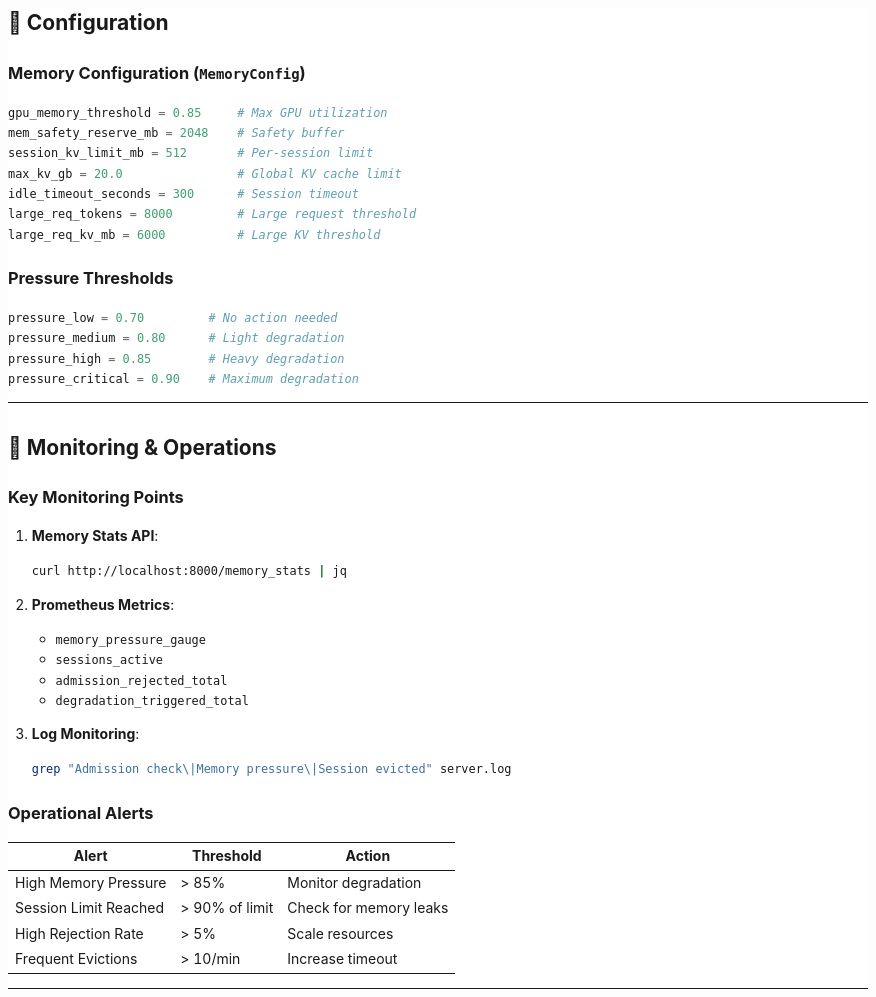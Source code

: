 
## 🔧 Configuration

### Memory Configuration (`MemoryConfig`)
```python
gpu_memory_threshold = 0.85     # Max GPU utilization
mem_safety_reserve_mb = 2048    # Safety buffer
session_kv_limit_mb = 512       # Per-session limit
max_kv_gb = 20.0                # Global KV cache limit
idle_timeout_seconds = 300      # Session timeout
large_req_tokens = 8000         # Large request threshold
large_req_kv_mb = 6000          # Large KV threshold
```

### Pressure Thresholds
```python
pressure_low = 0.70         # No action needed
pressure_medium = 0.80      # Light degradation
pressure_high = 0.85        # Heavy degradation
pressure_critical = 0.90    # Maximum degradation
```

---

## 🚦 Monitoring & Operations

### Key Monitoring Points

1. **Memory Stats API**:
   ```bash
   curl http://localhost:8000/memory_stats | jq
   ```

2. **Prometheus Metrics**:
   - `memory_pressure_gauge`
   - `sessions_active`
   - `admission_rejected_total`
   - `degradation_triggered_total`

3. **Log Monitoring**:
   ```bash
   grep "Admission check\|Memory pressure\|Session evicted" server.log
   ```

### Operational Alerts

| Alert | Threshold | Action |
|-------|-----------|--------|
| High Memory Pressure | > 85% | Monitor degradation |
| Session Limit Reached | > 90% of limit | Check for memory leaks |
| High Rejection Rate | > 5% | Scale resources |
| Frequent Evictions | > 10/min | Increase timeout |

---